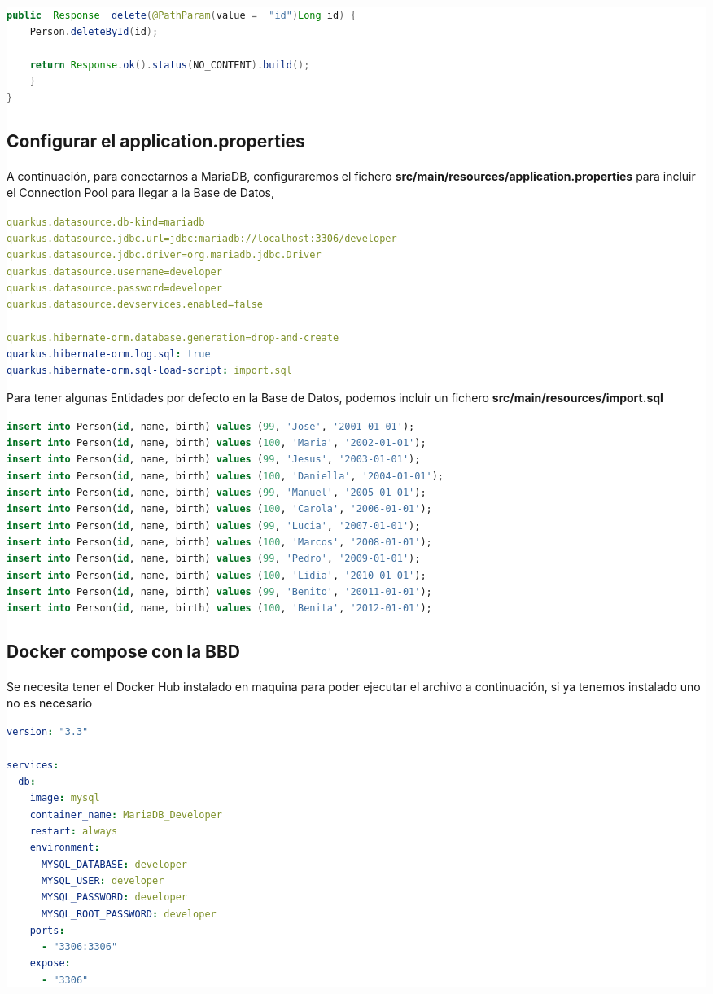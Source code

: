 ```java
public  Response  delete(@PathParam(value =  "id")Long id) {
	Person.deleteById(id);

	return Response.ok().status(NO_CONTENT).build();
	}
}
```
## Configurar el application.properties

A continuación, para conectarnos a MariaDB, configuraremos el fichero **src/main/resources/application.properties** para incluir el Connection Pool para llegar a la Base de Datos,

```yml
quarkus.datasource.db-kind=mariadb
quarkus.datasource.jdbc.url=jdbc:mariadb://localhost:3306/developer
quarkus.datasource.jdbc.driver=org.mariadb.jdbc.Driver
quarkus.datasource.username=developer
quarkus.datasource.password=developer
quarkus.datasource.devservices.enabled=false

quarkus.hibernate-orm.database.generation=drop-and-create
quarkus.hibernate-orm.log.sql: true
quarkus.hibernate-orm.sql-load-script: import.sql
```
Para tener algunas Entidades por defecto en la Base de Datos, podemos incluir un fichero **src/main/resources/import.sql**

```sql
insert into Person(id, name, birth) values (99, 'Jose', '2001-01-01');
insert into Person(id, name, birth) values (100, 'Maria', '2002-01-01');
insert into Person(id, name, birth) values (99, 'Jesus', '2003-01-01');
insert into Person(id, name, birth) values (100, 'Daniella', '2004-01-01');
insert into Person(id, name, birth) values (99, 'Manuel', '2005-01-01');
insert into Person(id, name, birth) values (100, 'Carola', '2006-01-01');
insert into Person(id, name, birth) values (99, 'Lucia', '2007-01-01');
insert into Person(id, name, birth) values (100, 'Marcos', '2008-01-01');
insert into Person(id, name, birth) values (99, 'Pedro', '2009-01-01');
insert into Person(id, name, birth) values (100, 'Lidia', '2010-01-01');
insert into Person(id, name, birth) values (99, 'Benito', '20011-01-01');
insert into Person(id, name, birth) values (100, 'Benita', '2012-01-01');
```

## Docker compose con la BBD

Se necesita tener el Docker Hub instalado en maquina para poder ejecutar el archivo a continuación, si ya tenemos instalado uno no es necesario 

```yml
version: "3.3"

services:
  db:
    image: mysql
    container_name: MariaDB_Developer
    restart: always
    environment:
      MYSQL_DATABASE: developer
      MYSQL_USER: developer
      MYSQL_PASSWORD: developer
      MYSQL_ROOT_PASSWORD: developer
    ports:
      - "3306:3306"
    expose:
      - "3306"
```